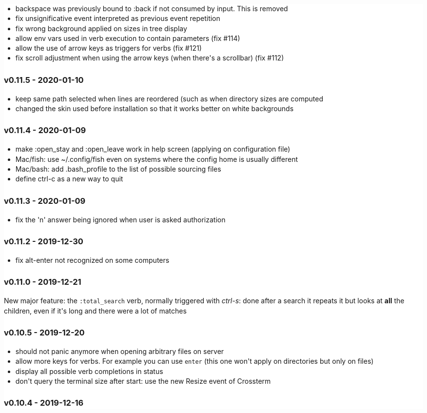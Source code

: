 - backspace was previously bound to :back if not consumed by input. This is removed
- fix unsignificative event interpreted as previous event repetition
- fix wrong background applied on sizes in tree display
- allow env vars used in verb execution to contain parameters (fix #114)
- allow the use of arrow keys as triggers for verbs (fix #121)
- fix scroll adjustment when using the arrow keys (when there's a scrollbar) (fix #112)

<a name="v0.11.5"></a>

### v0.11.5 - 2020-01-10

- keep same path selected when lines are reordered (such as when directory sizes are computed
- changed the skin used before installation so that it works better on white backgrounds

<a name="v0.11.4"></a>

### v0.11.4 - 2020-01-09

- make :open_stay and :open_leave work in help screen (applying on configuration file)
- Mac/fish: use ~/.config/fish even on systems where the config home is usually different
- Mac/bash: add .bash_profile to the list of possible sourcing files
- define ctrl-c as a new way to quit

<a name="v0.11.3"></a>

### v0.11.3 - 2020-01-09

- fix the 'n' answer being ignored when user is asked authorization

<a name="v0.11.2"></a>

### v0.11.2 - 2019-12-30

- fix alt-enter not recognized on some computers

<a name="v0.11.0"></a>

### v0.11.0 - 2019-12-21

New major feature: the `:total_search` verb, normally triggered with _ctrl-s_: done after a search it repeats it but looks at **all** the children, even if it's long and there were a lot of matches

<a name="v0.10.5"></a>

### v0.10.5 - 2019-12-20

- should not panic anymore when opening arbitrary files on server
- allow more keys for verbs. For example you can use `enter` (this one won't apply on directories but only on files)
- display all possible verb completions in status
- don't query the terminal size after start: use the new Resize event of Crossterm

<a name="v0.10.4"></a>

### v0.10.4 - 2019-12-16
